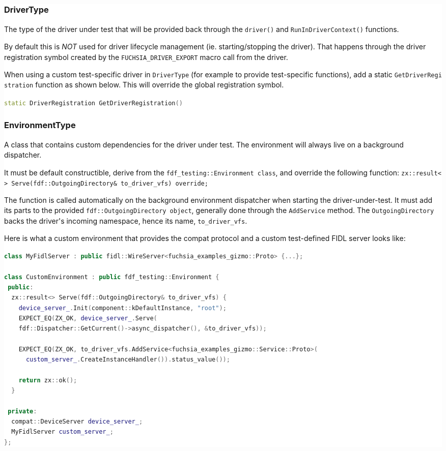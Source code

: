 ### DriverType

The type of the driver under test that will be provided back through the
`driver()` and `RunInDriverContext()` functions.

By default this is *NOT* used for driver lifecycle management
(ie. starting/stopping the driver).
That happens through the driver registration symbol
created by the `FUCHSIA_DRIVER_EXPORT` macro call from the driver.

When using a custom test-specific driver in `DriverType` (for example to
provide test-specific functions), add a static `GetDriverRegistration`
function as shown below. This will override the global registration symbol.

```cpp
static DriverRegistration GetDriverRegistration()
```

### EnvironmentType
A class that contains custom dependencies for the driver under test.
The environment will always live on a background dispatcher.

It must be default constructible, derive from the `fdf_testing::Environment class`,
and override the following function:
`zx::result<> Serve(fdf::OutgoingDirectory& to_driver_vfs) override;`

The function is called automatically on the background environment dispatcher
when starting the driver-under-test.
It must add its parts to the provided `fdf::OutgoingDirectory object`,
generally done through the `AddService` method.
The `OutgoingDirectory` backs the driver's incoming namespace, hence its name,
`to_driver_vfs`.

Here is what a custom environment that provides the compat protocol and a
custom test-defined FIDL server looks like:

```cpp
class MyFidlServer : public fidl::WireServer<fuchsia_examples_gizmo::Proto> {...};

class CustomEnvironment : public fdf_testing::Environment {
 public:
  zx::result<> Serve(fdf::OutgoingDirectory& to_driver_vfs) {
    device_server_.Init(component::kDefaultInstance, "root");
    EXPECT_EQ(ZX_OK, device_server_.Serve(
    fdf::Dispatcher::GetCurrent()->async_dispatcher(), &to_driver_vfs));

    EXPECT_EQ(ZX_OK, to_driver_vfs.AddService<fuchsia_examples_gizmo::Service::Proto>(
      custom_server_.CreateInstanceHandler()).status_value());

    return zx::ok();
  }

 private:
  compat::DeviceServer device_server_;
  MyFidlServer custom_server_;
};
```
